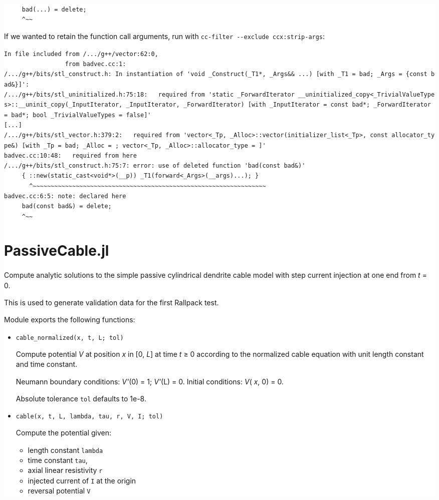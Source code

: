 ```
     bad(...) = delete;
     ^~~
```

If we wanted to retain the function call arguments, run with `cc-filter --exclude ccx:strip-args`:


```
In file included from /.../g++/vector:62:0,
                 from badvec.cc:1:
/.../g++/bits/stl_construct.h: In instantiation of 'void _Construct(_T1*, _Args&& ...) [with _T1 = bad; _Args = {const bad&}]':
/.../g++/bits/stl_uninitialized.h:75:18:   required from 'static _ForwardIterator __uninitialized_copy<_TrivialValueTypes>::__uninit_copy(_InputIterator, _InputIterator, _ForwardIterator) [with _InputIterator = const bad*; _ForwardIterator = bad*; bool _TrivialValueTypes = false]'
[...]
/.../g++/bits/stl_vector.h:379:2:   required from 'vector<_Tp, _Alloc>::vector(initializer_list<_Tp>, const allocator_type&) [with _Tp = bad; _Alloc = ; vector<_Tp, _Alloc>::allocator_type = ]'
badvec.cc:10:48:   required from here
/.../g++/bits/stl_construct.h:75:7: error: use of deleted function 'bad(const bad&)'
     { ::new(static_cast<void*>(__p)) _T1(forward<_Args>(__args)...); }
       ^~~~~~~~~~~~~~~~~~~~~~~~~~~~~~~~~~~~~~~~~~~~~~~~~~~~~~~~~~~~~~~~~~
badvec.cc:6:5: note: declared here
     bad(const bad&) = delete;
     ^~~
```


# PassiveCable.jl

Compute analytic solutions to the simple passive cylindrical dendrite cable
model with step current injection at one end from _t_ = 0.

This is used to generate validation data for the first Rallpack test.

Module exports the following functions:

 * `cable_normalized(x, t, L; tol)`

   Compute potential _V_ at position _x_ in [0, _L_] at time _t_ ≥ 0 according
   to the normalized cable equation with unit length constant and time constant.

   Neumann boundary conditions: _V'_(0) = 1; _V'_(L) = 0.
   Initial conditions: _V_( _x_, 0) = 0.

   Absolute tolerance `tol` defaults to 1e-8.

 * `cable(x, t, L, lambda, tau, r, V, I; tol)`

   Compute the potential given:
      *  length constant `lambda`
      *  time constant `tau`,
      *  axial linear resistivity `r`
      *  injected current of `I` at the origin
      *  reversal potential `V`
